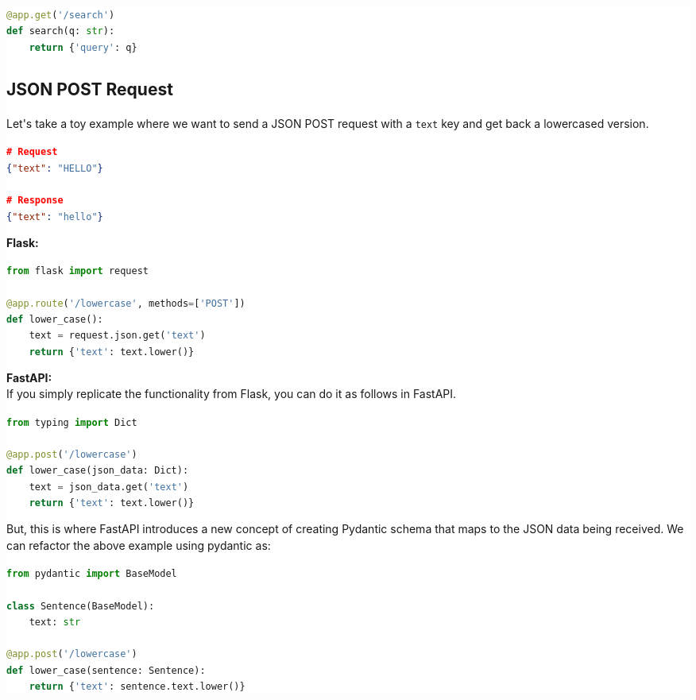 ```python
@app.get('/search')
def search(q: str):
    return {'query': q}
```

## JSON POST Request

Let's take a toy example where we want to send a JSON POST request with a `text` key and get back a lowercased version.

```json
# Request
{"text": "HELLO"}

# Response
{"text": "hello"}
```

**Flask:**

```python
from flask import request

@app.route('/lowercase', methods=['POST'])
def lower_case():
    text = request.json.get('text')
    return {'text': text.lower()}
```

**FastAPI:**  
If you simply replicate the functionality from Flask, you can do it as follows in FastAPI.

```python
from typing import Dict

@app.post('/lowercase')
def lower_case(json_data: Dict):
    text = json_data.get('text')
    return {'text': text.lower()}
```

But, this is where FastAPI introduces a new concept of creating Pydantic schema that maps to the JSON data being received. We can refactor the above example using pydantic as:

```python
from pydantic import BaseModel

class Sentence(BaseModel):
    text: str

@app.post('/lowercase')
def lower_case(sentence: Sentence):
    return {'text': sentence.text.lower()}
```
